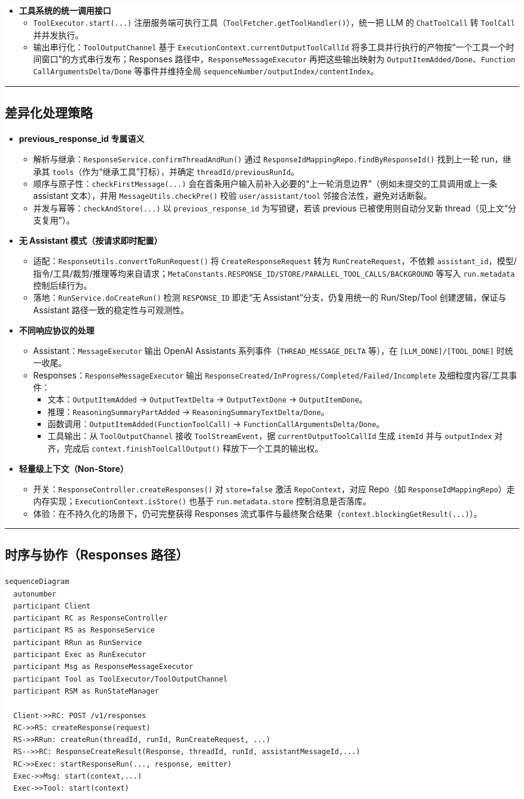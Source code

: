 - **工具系统的统一调用接口**
  - `ToolExecutor.start(...)` 注册服务端可执行工具（`ToolFetcher.getToolHandler()`），统一把 LLM 的 `ChatToolCall` 转 `ToolCall` 并并发执行。
  - 输出串行化：`ToolOutputChannel` 基于 `ExecutionContext.currentOutputToolCallId` 将多工具并行执行的产物按“一个工具一个时间窗口”的方式串行发布；Responses 路径中，`ResponseMessageExecutor` 再把这些输出映射为 `OutputItemAdded/Done`、`FunctionCallArgumentsDelta/Done` 等事件并维持全局 `sequenceNumber/outputIndex/contentIndex`。

---

## 差异化处理策略

- **previous_response_id 专属语义**
  - 解析与继承：`ResponseService.confirmThreadAndRun()` 通过 `ResponseIdMappingRepo.findByResponseId()` 找到上一轮 run，继承其 `tools`（作为“继承工具”打标），并确定 `threadId/previousRunId`。
  - 顺序与原子性：`checkFirstMessage(...)` 会在首条用户输入前补入必要的“上一轮消息边界”（例如未提交的工具调用或上一条 assistant 文本），并用 `MessageUtils.checkPre()` 校验 `user/assistant/tool` 邻接合法性，避免对话断裂。
  - 并发与幂等：`checkAndStore(...)` 以 `previous_response_id` 为写锁键，若该 previous 已被使用则自动分叉新 thread（见上文“分支复用”）。

- **无 Assistant 模式（按请求即时配置）**
  - 适配：`ResponseUtils.convertToRunRequest()` 将 `CreateResponseRequest` 转为 `RunCreateRequest`，不依赖 `assistant_id`，模型/指令/工具/裁剪/推理等均来自请求；`MetaConstants.RESPONSE_ID/STORE/PARALLEL_TOOL_CALLS/BACKGROUND` 等写入 `run.metadata` 控制后续行为。
  - 落地：`RunService.doCreateRun()` 检测 `RESPONSE_ID` 即走“无 Assistant”分支，仍复用统一的 Run/Step/Tool 创建逻辑，保证与 Assistant 路径一致的稳定性与可观测性。

- **不同响应协议的处理**
  - Assistant：`MessageExecutor` 输出 OpenAI Assistants 系列事件（`THREAD_MESSAGE_DELTA` 等），在 `[LLM_DONE]/[TOOL_DONE]` 时统一收尾。
  - Responses：`ResponseMessageExecutor` 输出 `ResponseCreated/InProgress/Completed/Failed/Incomplete` 及细粒度内容/工具事件：
    - 文本：`OutputItemAdded` → `OutputTextDelta` → `OutputTextDone` → `OutputItemDone`。
    - 推理：`ReasoningSummaryPartAdded` → `ReasoningSummaryTextDelta/Done`。
    - 函数调用：`OutputItemAdded(FunctionToolCall)` → `FunctionCallArgumentsDelta/Done`。
    - 工具输出：从 `ToolOutputChannel` 接收 `ToolStreamEvent`，据 `currentOutputToolCallId` 生成 `itemId` 并与 `outputIndex` 对齐，完成后 `context.finishToolCallOutput()` 释放下一个工具的输出权。

- **轻量级上下文（Non-Store）**
  - 开关：`ResponseController.createResponses()` 对 `store=false` 激活 `RepoContext`，对应 Repo（如 `ResponseIdMappingRepo`）走内存实现；`ExecutionContext.isStore()` 也基于 `run.metadata.store` 控制消息是否落库。
  - 体验：在不持久化的场景下，仍可完整获得 Responses 流式事件与最终聚合结果（`context.blockingGetResult(...)`）。

---

## 时序与协作（Responses 路径）

```mermaid
sequenceDiagram
  autonumber
  participant Client
  participant RC as ResponseController
  participant RS as ResponseService
  participant RRun as RunService
  participant Exec as RunExecutor
  participant Msg as ResponseMessageExecutor
  participant Tool as ToolExecutor/ToolOutputChannel
  participant RSM as RunStateManager

  Client->>RC: POST /v1/responses
  RC->>RS: createResponse(request)
  RS->>RRun: createRun(threadId, runId, RunCreateRequest, ...)
  RS-->>RC: ResponseCreateResult(Response, threadId, runId, assistantMessageId,...)
  RC->>Exec: startResponseRun(..., response, emitter)
  Exec->>Msg: start(context,...)
  Exec->>Tool: start(context)
```